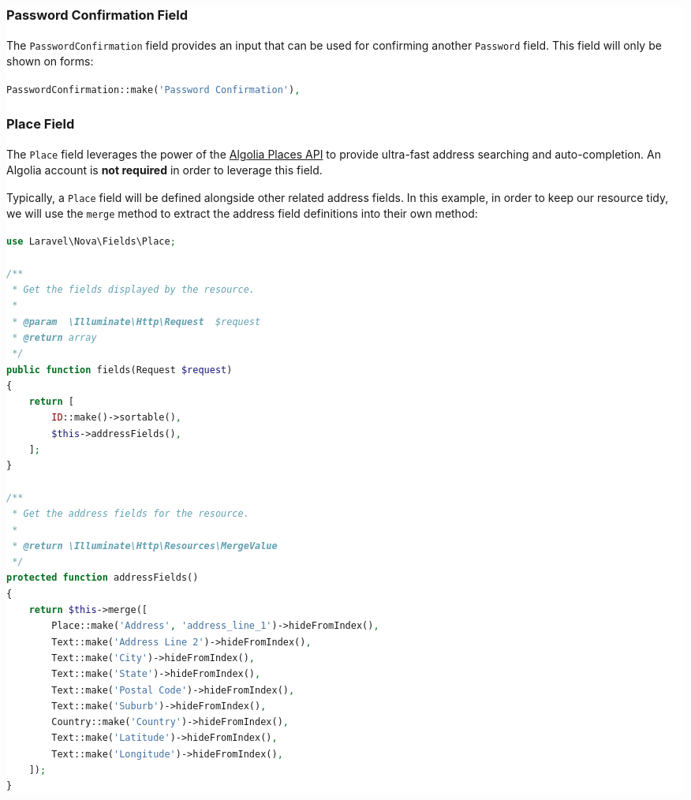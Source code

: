 ### Password Confirmation Field

The `PasswordConfirmation` field provides an input that can be used for confirming another `Password` field. This field will only be shown on forms:

```php
PasswordConfirmation::make('Password Confirmation'),
```

### Place Field

The `Place` field leverages the power of the [Algolia Places API](https://community.algolia.com/places/) to provide ultra-fast address searching and auto-completion. An Algolia account is **not required** in order to leverage this field.

Typically, a `Place` field will be defined alongside other related address fields. In this example, in order to keep our resource tidy, we will use the `merge` method to extract the address field definitions into their own method:

```php
use Laravel\Nova\Fields\Place;

/**
 * Get the fields displayed by the resource.
 *
 * @param  \Illuminate\Http\Request  $request
 * @return array
 */
public function fields(Request $request)
{
    return [
        ID::make()->sortable(),
        $this->addressFields(),
    ];
}

/**
 * Get the address fields for the resource.
 *
 * @return \Illuminate\Http\Resources\MergeValue
 */
protected function addressFields()
{
    return $this->merge([
        Place::make('Address', 'address_line_1')->hideFromIndex(),
        Text::make('Address Line 2')->hideFromIndex(),
        Text::make('City')->hideFromIndex(),
        Text::make('State')->hideFromIndex(),
        Text::make('Postal Code')->hideFromIndex(),
        Text::make('Suburb')->hideFromIndex(),
        Country::make('Country')->hideFromIndex(),
        Text::make('Latitude')->hideFromIndex(),
        Text::make('Longitude')->hideFromIndex(),
    ]);
}
```

